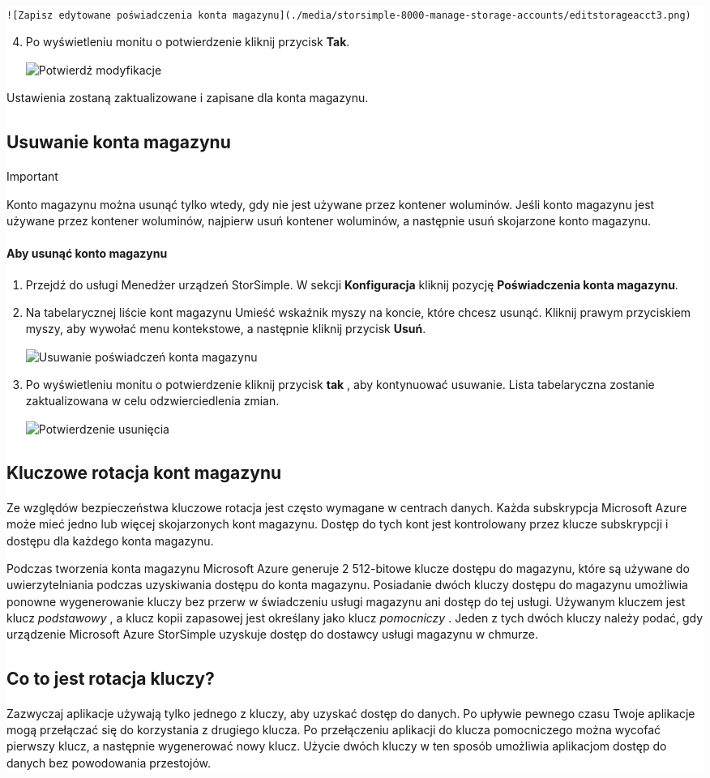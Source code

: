     ![Zapisz edytowane poświadczenia konta magazynu](./media/storsimple-8000-manage-storage-accounts/editstorageacct3.png)

4. Po wyświetleniu monitu o potwierdzenie kliknij przycisk **Tak**. 

    ![Potwierdź modyfikacje](./media/storsimple-8000-manage-storage-accounts/editstorageacct4.png)

Ustawienia zostaną zaktualizowane i zapisane dla konta magazynu. 

## <a name="delete-a-storage-account"></a>Usuwanie konta magazynu

> [!IMPORTANT]
> Konto magazynu można usunąć tylko wtedy, gdy nie jest używane przez kontener woluminów. Jeśli konto magazynu jest używane przez kontener woluminów, najpierw usuń kontener woluminów, a następnie usuń skojarzone konto magazynu.

#### <a name="to-delete-a-storage-account"></a>Aby usunąć konto magazynu

1. Przejdź do usługi Menedżer urządzeń StorSimple. W sekcji **Konfiguracja** kliknij pozycję **Poświadczenia konta magazynu**.

2. Na tabelarycznej liście kont magazynu Umieść wskaźnik myszy na koncie, które chcesz usunąć. Kliknij prawym przyciskiem myszy, aby wywołać menu kontekstowe, a następnie kliknij przycisk **Usuń**.

    ![Usuwanie poświadczeń konta magazynu](./media/storsimple-8000-manage-storage-accounts/deletestorageacct1.png)

3. Po wyświetleniu monitu o potwierdzenie kliknij przycisk **tak** , aby kontynuować usuwanie. Lista tabelaryczna zostanie zaktualizowana w celu odzwierciedlenia zmian.

    ![Potwierdzenie usunięcia](./media/storsimple-8000-manage-storage-accounts/deletestorageacct2.png)

## <a name="key-rotation-of-storage-accounts"></a>Kluczowe rotacja kont magazynu

Ze względów bezpieczeństwa kluczowe rotacja jest często wymagane w centrach danych. Każda subskrypcja Microsoft Azure może mieć jedno lub więcej skojarzonych kont magazynu. Dostęp do tych kont jest kontrolowany przez klucze subskrypcji i dostępu dla każdego konta magazynu. 

Podczas tworzenia konta magazynu Microsoft Azure generuje 2 512-bitowe klucze dostępu do magazynu, które są używane do uwierzytelniania podczas uzyskiwania dostępu do konta magazynu. Posiadanie dwóch kluczy dostępu do magazynu umożliwia ponowne wygenerowanie kluczy bez przerw w świadczeniu usługi magazynu ani dostęp do tej usługi. Używanym kluczem jest klucz *podstawowy* , a klucz kopii zapasowej jest określany jako klucz *pomocniczy* . Jeden z tych dwóch kluczy należy podać, gdy urządzenie Microsoft Azure StorSimple uzyskuje dostęp do dostawcy usługi magazynu w chmurze.

## <a name="what-is-key-rotation"></a>Co to jest rotacja kluczy?

Zazwyczaj aplikacje używają tylko jednego z kluczy, aby uzyskać dostęp do danych. Po upływie pewnego czasu Twoje aplikacje mogą przełączać się do korzystania z drugiego klucza. Po przełączeniu aplikacji do klucza pomocniczego można wycofać pierwszy klucz, a następnie wygenerować nowy klucz. Użycie dwóch kluczy w ten sposób umożliwia aplikacjom dostęp do danych bez powodowania przestojów.
